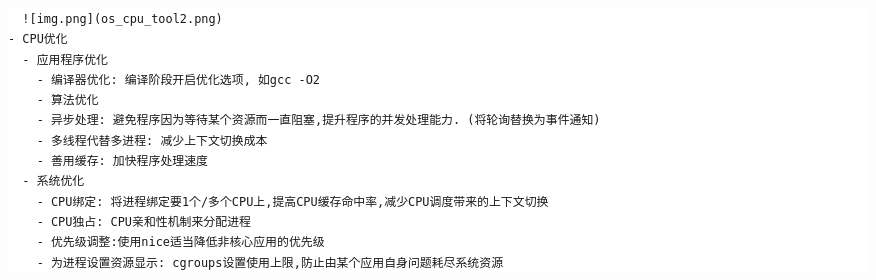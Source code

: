      ![img.png](os_cpu_tool2.png)
    - CPU优化
      - 应用程序优化
        - 编译器优化: 编译阶段开启优化选项, 如gcc -O2
        - 算法优化
        - 异步处理: 避免程序因为等待某个资源而一直阻塞,提升程序的并发处理能力. (将轮询替换为事件通知)
        - 多线程代替多进程: 减少上下文切换成本
        - 善用缓存: 加快程序处理速度
      - 系统优化
        - CPU绑定: 将进程绑定要1个/多个CPU上,提高CPU缓存命中率,减少CPU调度带来的上下文切换
        - CPU独占: CPU亲和性机制来分配进程
        - 优先级调整:使用nice适当降低非核心应用的优先级
        - 为进程设置资源显示: cgroups设置使用上限,防止由某个应用自身问题耗尽系统资源
